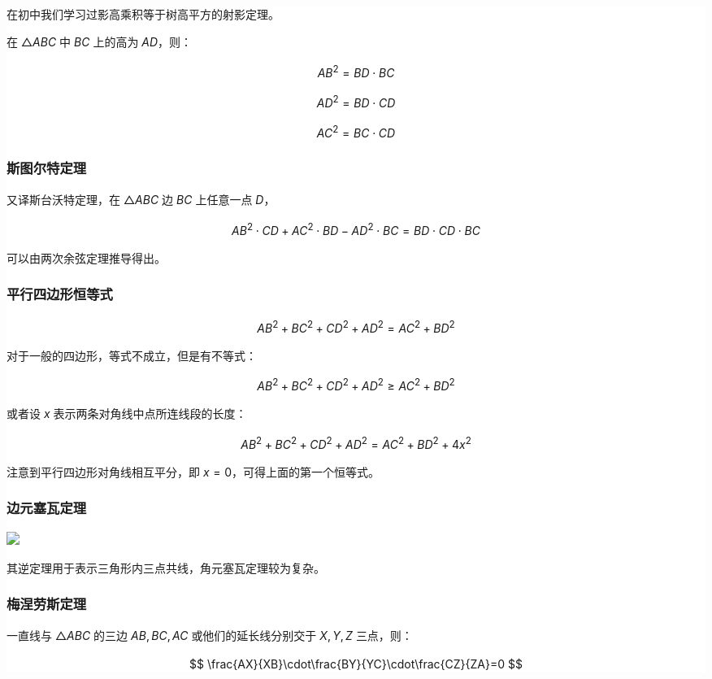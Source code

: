 在初中我们学习过影高乘积等于树高平方的射影定理。

在 $\triangle ABC$ 中 $BC$ 上的高为 $AD$，则：

$$
AB^2=BD\cdot BC
$$

$$
AD^2=BD\cdot CD
$$

$$
AC^2=BC\cdot CD
$$

### 斯图尔特定理

又译斯台沃特定理，在 $\triangle ABC$ 边 $BC$ 上任意一点 $D$，

$$
AB^2\cdot CD+AC^2\cdot BD-AD^2\cdot BC=BD\cdot CD\cdot BC
$$

可以由两次余弦定理推导得出。

### 平行四边形恒等式

$$
AB^2+BC^2+CD^2+AD^2=AC^2+BD^2
$$

对于一般的四边形，等式不成立，但是有不等式：

$$
AB^2+BC^2+CD^2+AD^2\ge AC^2+BD^2
$$

或者设 $x$ 表示两条对角线中点所连线段的长度：

$$
AB^2+BC^2+CD^2+AD^2=AC^2+BD^2+4x^2
$$

注意到平行四边形对角线相互平分，即 $x=0$，可得上面的第一个恒等式。

### 边元塞瓦定理

![](./assets/边元塞瓦定理.svg)

其逆定理用于表示三角形内三点共线，角元塞瓦定理较为复杂。

### 梅涅劳斯定理

一直线与 $\triangle ABC$ 的三边 $AB,BC,AC$ 或他们的延长线分别交于 $X,Y,Z$ 三点，则：

$$
\frac{AX}{XB}\cdot\frac{BY}{YC}\cdot\frac{CZ}{ZA}=0
$$
